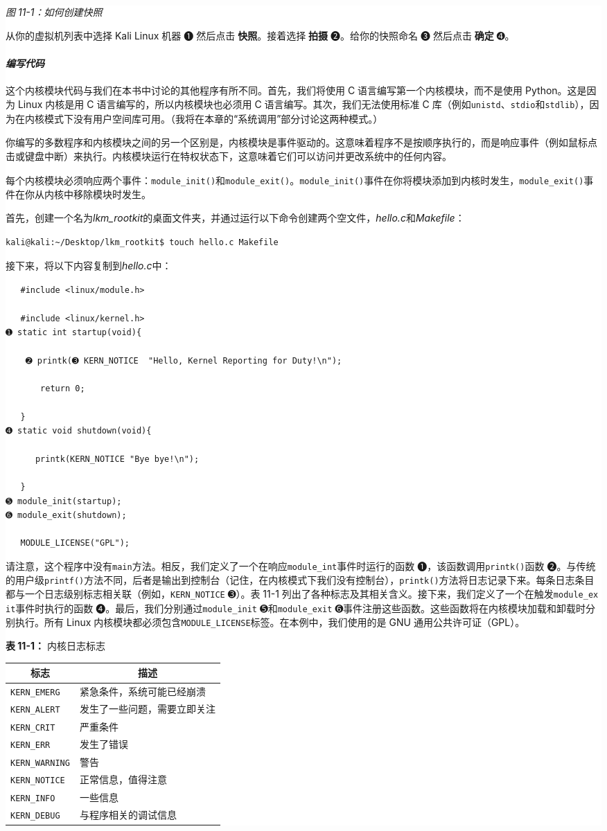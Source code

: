 *图 11-1：如何创建快照*

从你的虚拟机列表中选择 Kali Linux 机器 ➊ 然后点击 **快照**。接着选择 **拍摄** ➋。给你的快照命名 ➌ 然后点击 **确定** ➍。

#### *编写代码*

这个内核模块代码与我们在本书中讨论的其他程序有所不同。首先，我们将使用 C 语言编写第一个内核模块，而不是使用 Python。这是因为 Linux 内核是用 C 语言编写的，所以内核模块也必须用 C 语言编写。其次，我们无法使用标准 C 库（例如`unistd`、`stdio`和`stdlib`），因为在内核模式下没有用户空间库可用。（我将在本章的“系统调用”部分讨论这两种模式。）

你编写的多数程序和内核模块之间的另一个区别是，内核模块是事件驱动的。这意味着程序不是按顺序执行的，而是响应事件（例如鼠标点击或键盘中断）来执行。内核模块运行在特权状态下，这意味着它们可以访问并更改系统中的任何内容。

每个内核模块必须响应两个事件：`module_init()`和`module_exit()`。`module_init()`事件在你将模块添加到内核时发生，`module_exit()`事件在你从内核中移除模块时发生。

首先，创建一个名为*lkm_rootkit*的桌面文件夹，并通过运行以下命令创建两个空文件，*hello.c*和*Makefile*：

```
kali@kali:~/Desktop/lkm_rootkit$ touch hello.c Makefile
```

接下来，将以下内容复制到*hello.c*中：

```
   #include <linux/module.h>

   #include <linux/kernel.h>
➊ static int startup(void){

    ➋ printk(➌ KERN_NOTICE  "Hello, Kernel Reporting for Duty!\n");

       return 0;

   }
➍ static void shutdown(void){

      printk(KERN_NOTICE "Bye bye!\n");

   }
➎ module_init(startup);
➏ module_exit(shutdown);

   MODULE_LICENSE("GPL");
```

请注意，这个程序中没有`main`方法。相反，我们定义了一个在响应`module_int`事件时运行的函数 ➊，该函数调用`printk()`函数 ➋。与传统的用户级`printf()`方法不同，后者是输出到控制台（记住，在内核模式下我们没有控制台），`printk()`方法将日志记录下来。每条日志条目都与一个日志级别标志相关联（例如，`KERN_NOTICE` ➌）。表 11-1 列出了各种标志及其相关含义。接下来，我们定义了一个在触发`module_exit`事件时执行的函数 ➍。最后，我们分别通过`module_init` ➎和`module_exit` ➏事件注册这些函数。这些函数将在内核模块加载和卸载时分别执行。所有 Linux 内核模块都必须包含`MODULE_LICENSE`标签。在本例中，我们使用的是 GNU 通用公共许可证（GPL）。

**表 11-1：** 内核日志标志

| 标志 | 描述 |
| --- | --- |
| `KERN_EMERG` | 紧急条件，系统可能已经崩溃 |
| `KERN_ALERT` | 发生了一些问题，需要立即关注 |
| `KERN_CRIT` | 严重条件 |
| `KERN_ERR` | 发生了错误 |
| `KERN_WARNING` | 警告 |
| `KERN_NOTICE` | 正常信息，值得注意 |
| `KERN_INFO` | 一些信息 |
| `KERN_DEBUG` | 与程序相关的调试信息 |
